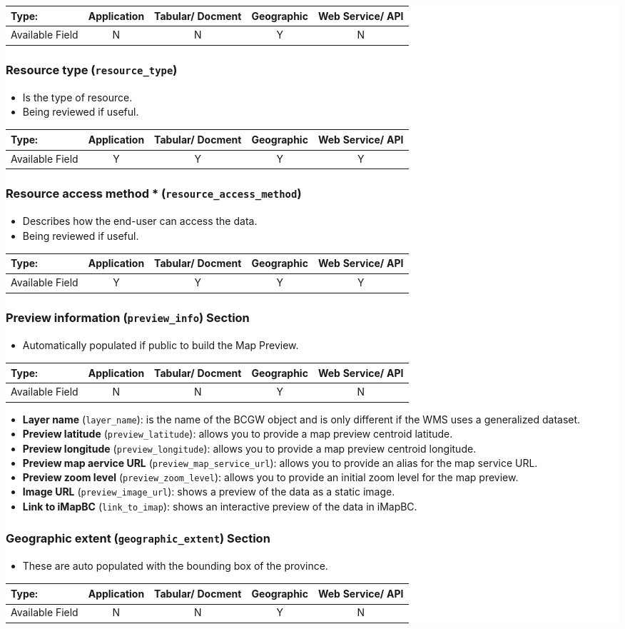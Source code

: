 |**Type**:|Application|Tabular/ Docment|Geographic|Web Service/ API|
|:---|:---:|:---:|:---:|:---:|
|Available Field|N|N|Y |N|

### **Resource type** (`resource_type`) <a name="resource-type"></a>
+ Is the type of resource.
+ Being reviewed if useful.

|**Type**:|Application|Tabular/ Docment|Geographic|Web Service/ API|
|:---|:---:|:---:|:---:|:---:|
|Available Field|Y|Y|Y|Y|

### Resource access method \* (`resource_access_method`)  <a name="resource-access-method"></a>
+ Describes how the end-user can access the data.
+ Being reviewed if useful.

|**Type**:|Application|Tabular/ Docment|Geographic|Web Service/ API|
|:---|:---:|:---:|:---:|:---:|
|Available Field|Y|Y|Y|Y|

### Preview information (`preview_info`) **Section**  <a name="preview-information"></a>
+ Automatically populated if public to build the Map Preview.

|**Type**:|Application|Tabular/ Docment|Geographic|Web Service/ API|
|:---|:---:|:---:|:---:|:---:|
|Available Field|N|N|Y|N|

+ **Layer name** (`layer_name`): is the name of the BCGW object and is only different if the WMS uses a generalized dataset.
+ **Preview latitude** (`preview_latitude`): allows you to provide a map preview centroid latitude.
+ **Preview longitude** (`preview_longitude`): allows you to provide a map preview centroid longitude.
+ **Preview map aervice URL** (`preview_map_service_url`): allows you to provide an alias for the map service URL.
+ **Preview zoom level** (`preview_zoom_level`): allows you to provide an initial zoom level for the map preview.
+ **Image URL** (`preview_image_url`): shows a preview of the data as a static image.
+ **Link to iMapBC** (`link_to_imap`): shows an interactive preview of the data in iMapBC.

### Geographic extent (`geographic_extent`) **Section**  <a name="geographic-extent"></a>
+ These are auto populated with the bounding box of the province.

|**Type**:|Application|Tabular/ Docment|Geographic|Web Service/ API|
|:---|:---:|:---:|:---:|:---:|
|Available Field|N|N|Y|N|
